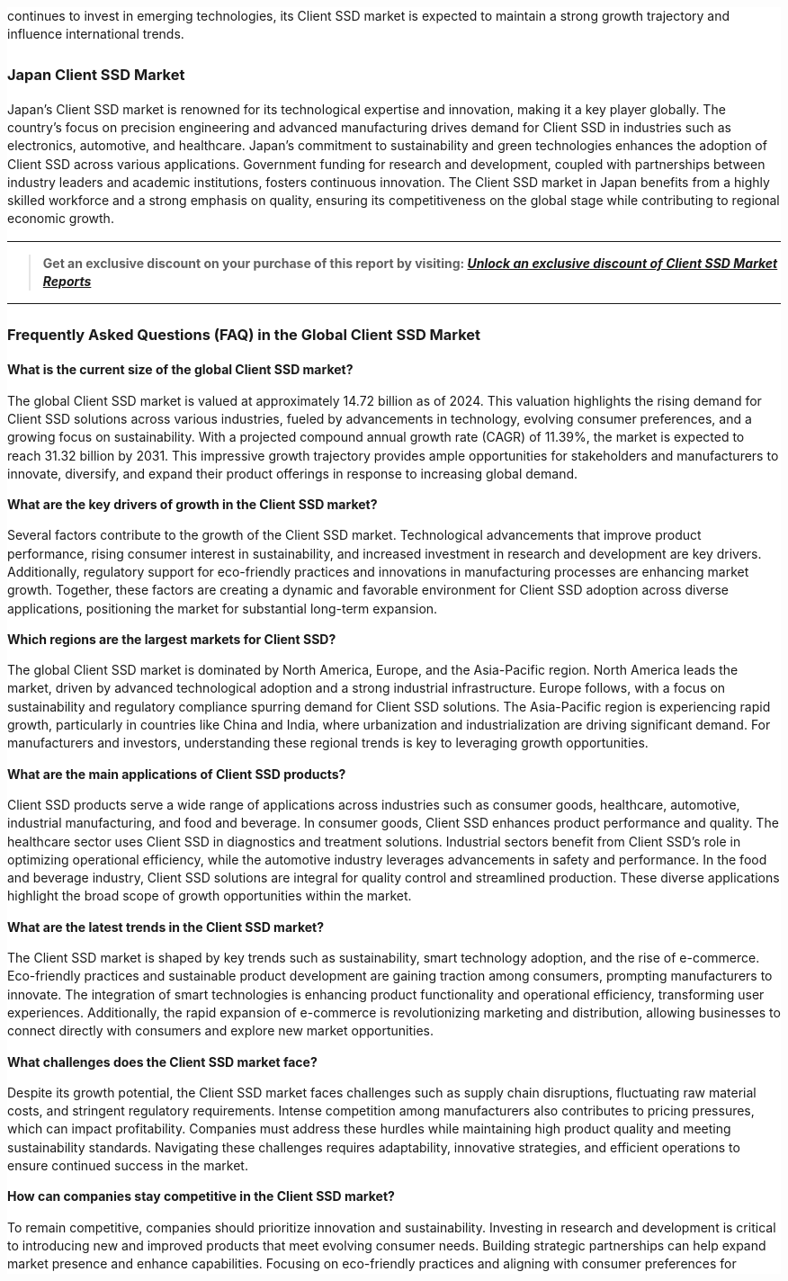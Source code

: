 continues to invest in emerging technologies, its Client SSD market is expected to maintain a strong growth trajectory and influence international trends.</p><h3>Japan Client SSD Market</h3><p>Japan&rsquo;s Client SSD market is renowned for its technological expertise and innovation, making it a key player globally. The country&rsquo;s focus on precision engineering and advanced manufacturing drives demand for Client SSD in industries such as electronics, automotive, and healthcare. Japan&rsquo;s commitment to sustainability and green technologies enhances the adoption of Client SSD across various applications. Government funding for research and development, coupled with partnerships between industry leaders and academic institutions, fosters continuous innovation. The Client SSD market in Japan benefits from a highly skilled workforce and a strong emphasis on quality, ensuring its competitiveness on the global stage while contributing to regional economic growth.</p><hr /><blockquote><p><strong>Get an exclusive discount on your purchase of this report by visiting: <em><a href="://marketresearchpulse.com/ask-for-discount/64367?utm_source=Github&amp;utm_medium=019">Unlock an exclusive discount of Client SSD Market Reports</a></em>&nbsp;</strong></p></blockquote><hr /><h3>Frequently Asked Questions (FAQ) in the Global Client SSD Market</h3><p><strong>What is the current size of the global Client SSD market?</strong></p><p>The global Client SSD market is valued at approximately 14.72 billion as of 2024. This valuation highlights the rising demand for Client SSD solutions across various industries, fueled by advancements in technology, evolving consumer preferences, and a growing focus on sustainability. With a projected compound annual growth rate (CAGR) of 11.39%, the market is expected to reach 31.32 billion by 2031. This impressive growth trajectory provides ample opportunities for stakeholders and manufacturers to innovate, diversify, and expand their product offerings in response to increasing global demand.</p><p><strong>What are the key drivers of growth in the Client SSD market?</strong></p><p>Several factors contribute to the growth of the Client SSD market. Technological advancements that improve product performance, rising consumer interest in sustainability, and increased investment in research and development are key drivers. Additionally, regulatory support for eco-friendly practices and innovations in manufacturing processes are enhancing market growth. Together, these factors are creating a dynamic and favorable environment for Client SSD adoption across diverse applications, positioning the market for substantial long-term expansion.</p><p><strong>Which regions are the largest markets for Client SSD?</strong></p><p>The global Client SSD market is dominated by North America, Europe, and the Asia-Pacific region. North America leads the market, driven by advanced technological adoption and a strong industrial infrastructure. Europe follows, with a focus on sustainability and regulatory compliance spurring demand for Client SSD solutions. The Asia-Pacific region is experiencing rapid growth, particularly in countries like China and India, where urbanization and industrialization are driving significant demand. For manufacturers and investors, understanding these regional trends is key to leveraging growth opportunities.</p><p><strong>What are the main applications of Client SSD products?</strong></p><p>Client SSD products serve a wide range of applications across industries such as consumer goods, healthcare, automotive, industrial manufacturing, and food and beverage. In consumer goods, Client SSD enhances product performance and quality. The healthcare sector uses Client SSD in diagnostics and treatment solutions. Industrial sectors benefit from Client SSD&rsquo;s role in optimizing operational efficiency, while the automotive industry leverages advancements in safety and performance. In the food and beverage industry, Client SSD solutions are integral for quality control and streamlined production. These diverse applications highlight the broad scope of growth opportunities within the market.</p><p><strong>What are the latest trends in the Client SSD market?</strong></p><p>The Client SSD market is shaped by key trends such as sustainability, smart technology adoption, and the rise of e-commerce. Eco-friendly practices and sustainable product development are gaining traction among consumers, prompting manufacturers to innovate. The integration of smart technologies is enhancing product functionality and operational efficiency, transforming user experiences. Additionally, the rapid expansion of e-commerce is revolutionizing marketing and distribution, allowing businesses to connect directly with consumers and explore new market opportunities.</p><p><strong>What challenges does the Client SSD market face?</strong></p><p>Despite its growth potential, the Client SSD market faces challenges such as supply chain disruptions, fluctuating raw material costs, and stringent regulatory requirements. Intense competition among manufacturers also contributes to pricing pressures, which can impact profitability. Companies must address these hurdles while maintaining high product quality and meeting sustainability standards. Navigating these challenges requires adaptability, innovative strategies, and efficient operations to ensure continued success in the market.</p><p><strong>How can companies stay competitive in the Client SSD market?</strong></p><p>To remain competitive, companies should prioritize innovation and sustainability. Investing in research and development is critical to introducing new and improved products that meet evolving consumer needs. Building strategic partnerships can help expand market presence and enhance capabilities. Focusing on eco-friendly practices and aligning with consumer preferences for